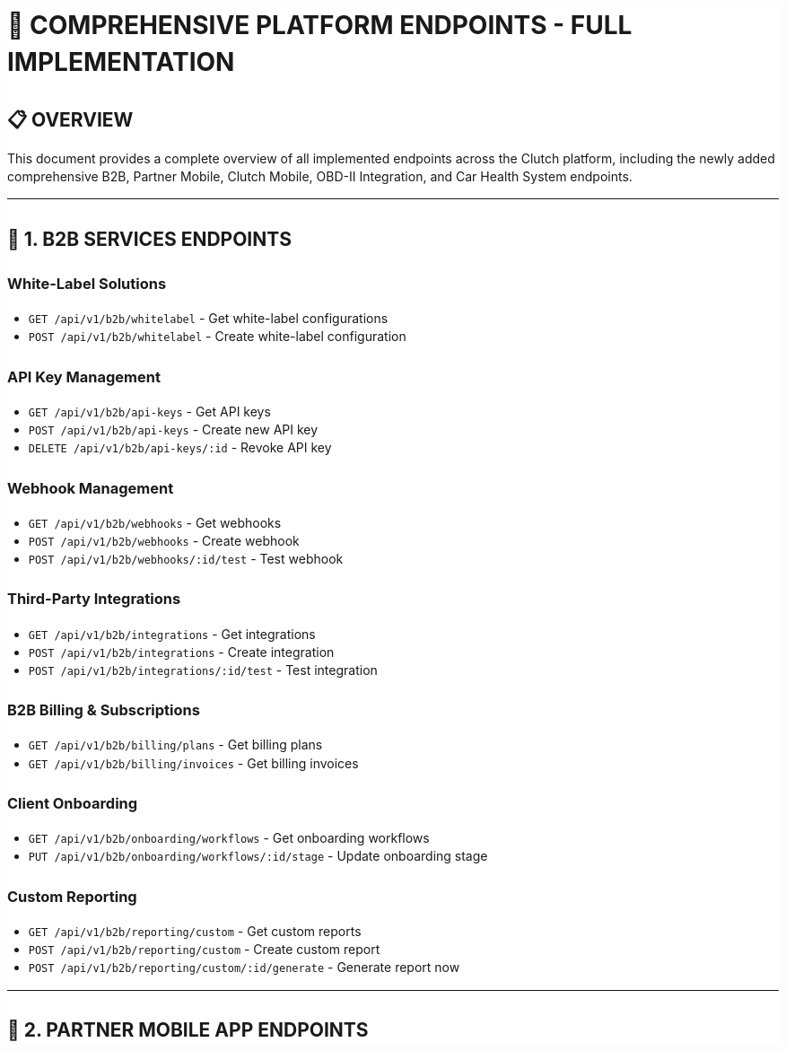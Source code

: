 # 🚀 **COMPREHENSIVE PLATFORM ENDPOINTS - FULL IMPLEMENTATION**

## 📋 **OVERVIEW**

This document provides a complete overview of all implemented endpoints across the Clutch platform, including the newly added comprehensive B2B, Partner Mobile, Clutch Mobile, OBD-II Integration, and Car Health System endpoints.

---

## 🏢 **1. B2B SERVICES ENDPOINTS**

### **White-Label Solutions**
- `GET /api/v1/b2b/whitelabel` - Get white-label configurations
- `POST /api/v1/b2b/whitelabel` - Create white-label configuration

### **API Key Management**
- `GET /api/v1/b2b/api-keys` - Get API keys
- `POST /api/v1/b2b/api-keys` - Create new API key
- `DELETE /api/v1/b2b/api-keys/:id` - Revoke API key

### **Webhook Management**
- `GET /api/v1/b2b/webhooks` - Get webhooks
- `POST /api/v1/b2b/webhooks` - Create webhook
- `POST /api/v1/b2b/webhooks/:id/test` - Test webhook

### **Third-Party Integrations**
- `GET /api/v1/b2b/integrations` - Get integrations
- `POST /api/v1/b2b/integrations` - Create integration
- `POST /api/v1/b2b/integrations/:id/test` - Test integration

### **B2B Billing & Subscriptions**
- `GET /api/v1/b2b/billing/plans` - Get billing plans
- `GET /api/v1/b2b/billing/invoices` - Get billing invoices

### **Client Onboarding**
- `GET /api/v1/b2b/onboarding/workflows` - Get onboarding workflows
- `PUT /api/v1/b2b/onboarding/workflows/:id/stage` - Update onboarding stage

### **Custom Reporting**
- `GET /api/v1/b2b/reporting/custom` - Get custom reports
- `POST /api/v1/b2b/reporting/custom` - Create custom report
- `POST /api/v1/b2b/reporting/custom/:id/generate` - Generate report now

---

## 📱 **2. PARTNER MOBILE APP ENDPOINTS**
